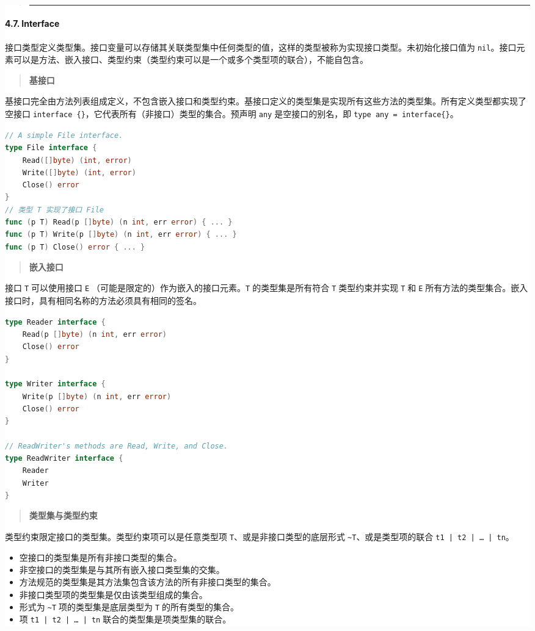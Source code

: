 
>---

#### 4.7. Interface

接口类型定义类型集。接口变量可以存储其关联类型集中任何类型的值，这样的类型被称为实现接口类型。未初始化接口值为 `nil`。接口元素可以是方法、嵌入接口、类型约束（类型约束可以是一个或多个类型项的联合），不能自包含。

> **基接口**

基接口完全由方法列表组成定义，不包含嵌入接口和类型约束。基接口定义的类型集是实现所有这些方法的类型集。所有定义类型都实现了空接口 `interface {}`，它代表所有（非接口）类型的集合。预声明 `any` 是空接口的别名，即 `type any = interface{}`。

```go
// A simple File interface.
type File interface {
	Read([]byte) (int, error)
	Write([]byte) (int, error)
	Close() error
}
// 类型 T 实现了接口 File
func (p T) Read(p []byte) (n int, err error) { ... }
func (p T) Write(p []byte) (n int, err error) { ... }
func (p T) Close() error { ... }
```


> **嵌入接口**

接口 `T` 可以使用接口 `E` （可能是限定的）作为嵌入的接口元素。`T` 的类型集是所有符合 `T` 类型约束并实现 `T` 和 `E` 所有方法的类型集合。嵌入接口时，具有相同名称的方法必须具有相同的签名。
  
```go
type Reader interface {
	Read(p []byte) (n int, err error)
	Close() error
}

type Writer interface {
	Write(p []byte) (n int, err error)
	Close() error
}

// ReadWriter's methods are Read, Write, and Close.
type ReadWriter interface {
	Reader 
	Writer 
}
```

> **类型集与类型约束**

类型约束限定接口的类型集。类型约束项可以是任意类型项 `T`、或是非接口类型的底层形式 `~T`、或是类型项的联合 `t1 | t2 | … | tn`。
- 空接口的类型集是所有非接口类型的集合。
- 非空接口的类型集是与其所有嵌入接口类型集的交集。
- 方法规范的类型集是其方法集包含该方法的所有非接口类型的集合。
- 非接口类型项的类型集是仅由该类型组成的集合。
- 形式为 `~T` 项的类型集是底层类型为 `T` 的所有类型的集合。
- 项 `t1 | t2 | … | tn` 联合的类型集是项类型集的联合。
